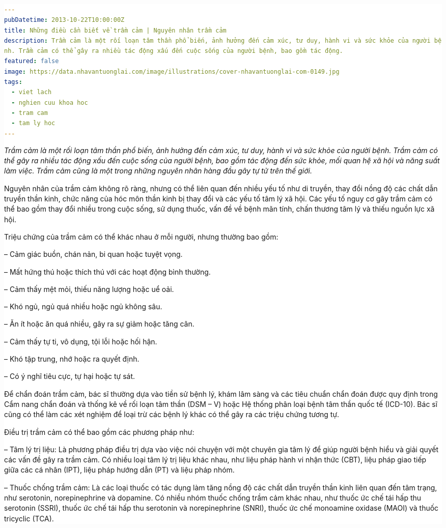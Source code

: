 ```yaml
---
pubDatetime: 2013-10-22T10:00:00Z
title: Những điều cần biết về trầm cảm | Nguyên nhân trầm cảm
description: Trầm cảm là một rối loạn tâm thần phổ biến, ảnh hưởng đến cảm xúc, tư duy, hành vi và sức khỏe của người bệnh. Trầm cảm có thể gây ra nhiều tác động xấu đến cuộc sống của người bệnh, bao gồm tác động.
featured: false
image: https://data.nhavantuonglai.com/image/illustrations/cover-nhavantuonglai-com-0149.jpg
tags:
  - viet lach
  - nghien cuu khoa hoc
  - tram cam
  - tam ly hoc
---
```


_Trầm cảm là một rối loạn tâm thần phổ biến, ảnh hưởng đến cảm xúc, tư duy, hành vi và sức khỏe của người bệnh. Trầm cảm có thể gây ra nhiều tác động xấu đến cuộc sống của người bệnh, bao gồm tác động đến sức khỏe, mối quan hệ xã hội và năng suất làm việc. Trầm cảm cũng là một trong những nguyên nhân hàng đầu gây tự tử trên thế giới._

Nguyên nhân của trầm cảm không rõ ràng, nhưng có thể liên quan đến nhiều yếu tố như di truyền, thay đổi nồng độ các chất dẫn truyền thần kinh, chức năng của hóc môn thần kinh bị thay đổi và các yếu tố tâm lý xã hội. Các yếu tố nguy cơ gây trầm cảm có thể bao gồm thay đổi nhiều trong cuộc sống, sử dụng thuốc, vấn đề về bệnh mãn tính, chấn thương tâm lý và thiếu nguồn lực xã hội.

Triệu chứng của trầm cảm có thể khác nhau ở mỗi người, nhưng thường bao gồm:

– Cảm giác buồn, chán nản, bi quan hoặc tuyệt vọng.

– Mất hứng thú hoặc thích thú với các hoạt động bình thường.

– Cảm thấy mệt mỏi, thiếu năng lượng hoặc uể oải.

– Khó ngủ, ngủ quá nhiều hoặc ngủ không sâu.

– Ăn ít hoặc ăn quá nhiều, gây ra sự giảm hoặc tăng cân.

– Cảm thấy tự ti, vô dụng, tội lỗi hoặc hối hận.

– Khó tập trung, nhớ hoặc ra quyết định.

– Có ý nghĩ tiêu cực, tự hại hoặc tự sát.

Để chẩn đoán trầm cảm, bác sĩ thường dựa vào tiền sử bệnh lý, khám lâm sàng và các tiêu chuẩn chẩn đoán được quy định trong Cẩm nang chẩn đoán và thống kê về rối loạn tâm thần (DSM – V) hoặc Hệ thống phân loại bệnh tâm thần quốc tế (ICD-10). Bác sĩ cũng có thể làm các xét nghiệm để loại trừ các bệnh lý khác có thể gây ra các triệu chứng tương tự.

Điều trị trầm cảm có thể bao gồm các phương pháp như:

– Tâm lý trị liệu: Là phương pháp điều trị dựa vào việc nói chuyện với một chuyên gia tâm lý để giúp người bệnh hiểu và giải quyết các vấn đề gây ra trầm cảm. Có nhiều loại tâm lý trị liệu khác nhau, như liệu pháp hành vi nhận thức (CBT), liệu pháp giao tiếp giữa các cá nhân (IPT), liệu pháp hướng dẫn (PT) và liệu pháp nhóm.

– Thuốc chống trầm cảm: Là các loại thuốc có tác dụng làm tăng nồng độ các chất dẫn truyền thần kinh liên quan đến tâm trạng, như serotonin, norepinephrine và dopamine. Có nhiều nhóm thuốc chống trầm cảm khác nhau, như thuốc ức chế tái hấp thu serotonin (SSRI), thuốc ức chế tái hấp thu serotonin và norepinephrine (SNRI), thuốc ức chế monoamine oxidase (MAOI) và thuốc tricyclic (TCA).
